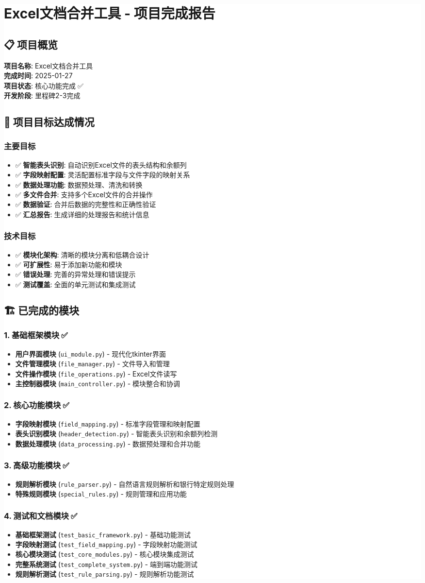 # Excel文档合并工具 - 项目完成报告

## 📋 项目概览

**项目名称**: Excel文档合并工具  
**完成时间**: 2025-01-27  
**项目状态**: 核心功能完成 ✅  
**开发阶段**: 里程碑2-3完成  

## 🎯 项目目标达成情况

### 主要目标
- ✅ **智能表头识别**: 自动识别Excel文件的表头结构和余额列
- ✅ **字段映射配置**: 灵活配置标准字段与文件字段的映射关系
- ✅ **数据处理功能**: 数据预处理、清洗和转换
- ✅ **多文件合并**: 支持多个Excel文件的合并操作
- ✅ **数据验证**: 合并后数据的完整性和正确性验证
- ✅ **汇总报告**: 生成详细的处理报告和统计信息

### 技术目标
- ✅ **模块化架构**: 清晰的模块分离和低耦合设计
- ✅ **可扩展性**: 易于添加新功能和模块
- ✅ **错误处理**: 完善的异常处理和错误提示
- ✅ **测试覆盖**: 全面的单元测试和集成测试

## 🏗️ 已完成的模块

### 1. 基础框架模块 ✅
- **用户界面模块** (`ui_module.py`) - 现代化tkinter界面
- **文件管理模块** (`file_manager.py`) - 文件导入和管理
- **文件操作模块** (`file_operations.py`) - Excel文件读写
- **主控制器模块** (`main_controller.py`) - 模块整合和协调

### 2. 核心功能模块 ✅
- **字段映射模块** (`field_mapping.py`) - 标准字段管理和映射配置
- **表头识别模块** (`header_detection.py`) - 智能表头识别和余额列检测
- **数据处理模块** (`data_processing.py`) - 数据预处理和合并功能

### 3. 高级功能模块 ✅
- **规则解析模块** (`rule_parser.py`) - 自然语言规则解析和银行特定规则处理
- **特殊规则模块** (`special_rules.py`) - 规则管理和应用功能

### 4. 测试和文档模块 ✅
- **基础框架测试** (`test_basic_framework.py`) - 基础功能测试
- **字段映射测试** (`test_field_mapping.py`) - 字段映射功能测试
- **核心模块测试** (`test_core_modules.py`) - 核心模块集成测试
- **完整系统测试** (`test_complete_system.py`) - 端到端功能测试
- **规则解析测试** (`test_rule_parsing.py`) - 规则解析功能测试
